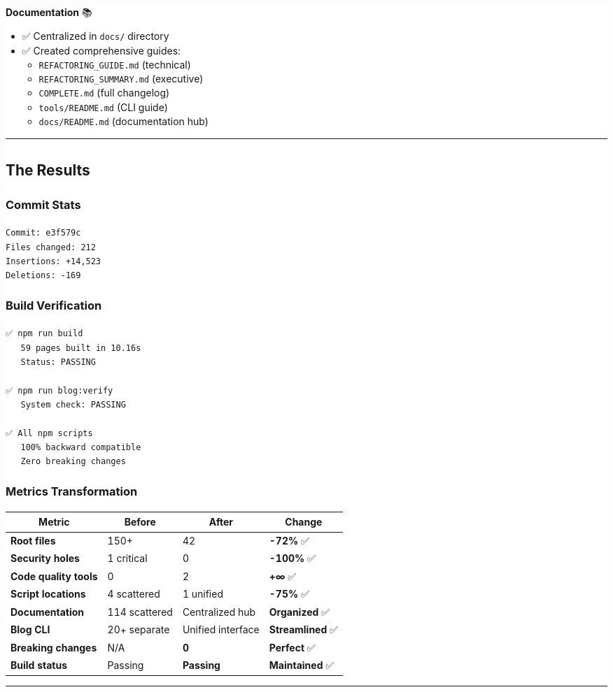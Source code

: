 **Documentation** 📚
- ✅ Centralized in `docs/` directory
- ✅ Created comprehensive guides:
  - `REFACTORING_GUIDE.md` (technical)
  - `REFACTORING_SUMMARY.md` (executive)
  - `COMPLETE.md` (full changelog)
  - `tools/README.md` (CLI guide)
  - `docs/README.md` (documentation hub)

---

## The Results

### Commit Stats
```
Commit: e3f579c
Files changed: 212
Insertions: +14,523
Deletions: -169
```

### Build Verification
```bash
✅ npm run build
   59 pages built in 10.16s
   Status: PASSING

✅ npm run blog:verify
   System check: PASSING

✅ All npm scripts
   100% backward compatible
   Zero breaking changes
```

### Metrics Transformation

| Metric | Before | After | Change |
|--------|--------|-------|--------|
| **Root files** | 150+ | 42 | **-72%** ✅ |
| **Security holes** | 1 critical | 0 | **-100%** ✅ |
| **Code quality tools** | 0 | 2 | **+∞** ✅ |
| **Script locations** | 4 scattered | 1 unified | **-75%** ✅ |
| **Documentation** | 114 scattered | Centralized hub | **Organized** ✅ |
| **Blog CLI** | 20+ separate | Unified interface | **Streamlined** ✅ |
| **Breaking changes** | N/A | **0** | **Perfect** ✅ |
| **Build status** | Passing | **Passing** | **Maintained** ✅ |

---